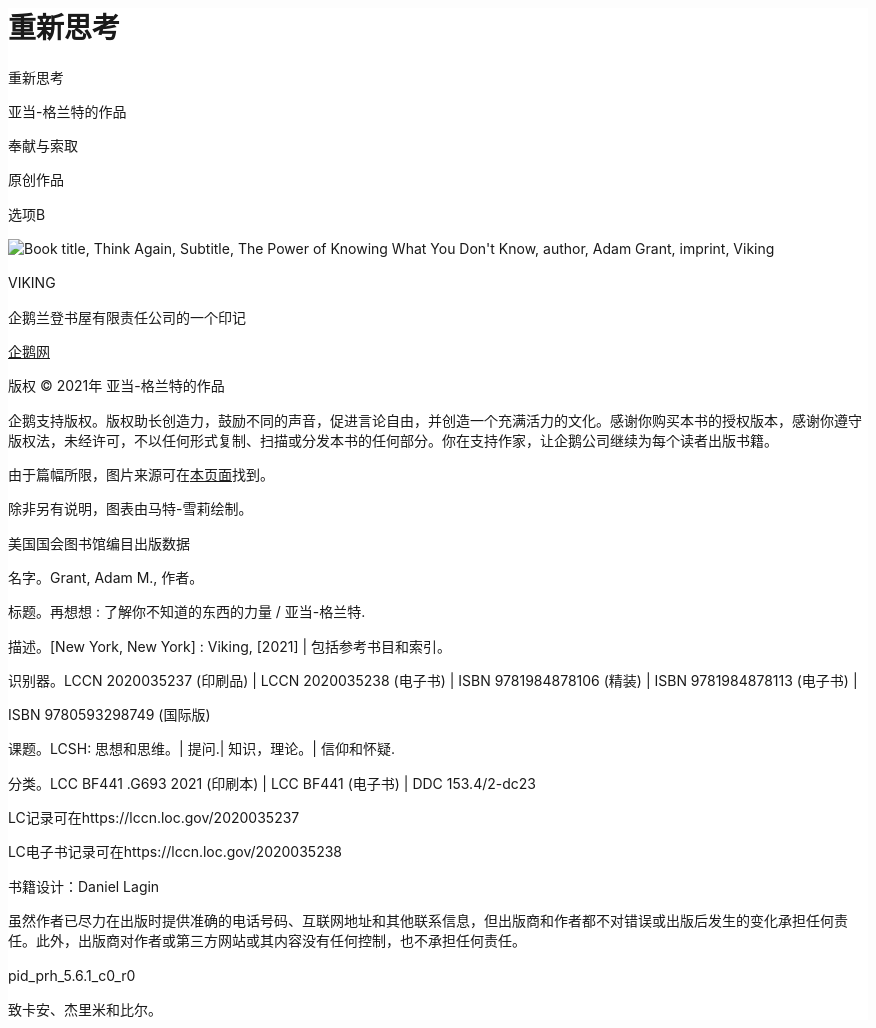 # 重新思考


重新思考

亚当-格兰特的作品

奉献与索取

原创作品

选项B



![Book title, Think Again, Subtitle, The Power of Knowing What You Don't Know, author, Adam Grant, imprint, Viking](https://cammel-yang.github.io/my_books/b90_think_again/images/000032.jpg)



VIKING

企鹅兰登书屋有限责任公司的一个印记

[企鹅网](http://www.penguinrandomhouse.com)

版权 © 2021年 亚当-格兰特的作品

企鹅支持版权。版权助长创造力，鼓励不同的声音，促进言论自由，并创造一个充满活力的文化。感谢你购买本书的授权版本，感谢你遵守版权法，未经许可，不以任何形式复制、扫描或分发本书的任何部分。你在支持作家，让企鹅公司继续为每个读者出版书籍。

由于篇幅所限，图片来源可在[本页面](#calibre_link-939)找到。

除非另有说明，图表由马特-雪莉绘制。

美国国会图书馆编目出版数据

名字。Grant, Adam M., 作者。

标题。再想想 : 了解你不知道的东西的力量 / 亚当-格兰特.

描述。[New York, New York] : Viking, [2021] | 包括参考书目和索引。

识别器。LCCN 2020035237 (印刷品) | LCCN 2020035238 (电子书) | ISBN 9781984878106 (精装) | ISBN 9781984878113 (电子书) |

ISBN 9780593298749 (国际版)

课题。LCSH: 思想和思维。| 提问.| 知识，理论。| 信仰和怀疑.

分类。LCC BF441 .G693 2021 (印刷本) | LCC BF441 (电子书) | DDC 153.4/2-dc23

LC记录可在https://lccn.loc.gov/2020035237

LC电子书记录可在https://lccn.loc.gov/2020035238

书籍设计：Daniel Lagin

虽然作者已尽力在出版时提供准确的电话号码、互联网地址和其他联系信息，但出版商和作者都不对错误或出版后发生的变化承担任何责任。此外，出版商对作者或第三方网站或其内容没有任何控制，也不承担任何责任。

pid_prh_5.6.1_c0_r0



致卡安、杰里米和比尔。
